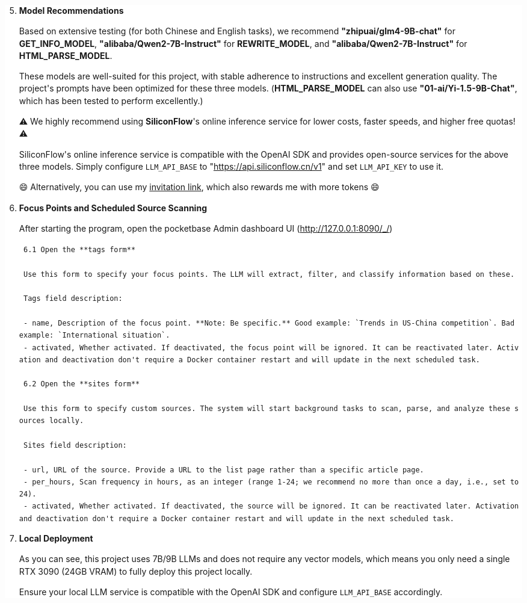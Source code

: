
5. **Model Recommendations**

    Based on extensive testing (for both Chinese and English tasks), we recommend **"zhipuai/glm4-9B-chat"** for **GET_INFO_MODEL**, **"alibaba/Qwen2-7B-Instruct"** for **REWRITE_MODEL**, and **"alibaba/Qwen2-7B-Instruct"** for **HTML_PARSE_MODEL**.

    These models are well-suited for this project, with stable adherence to instructions and excellent generation quality. The project's prompts have been optimized for these three models. (**HTML_PARSE_MODEL** can also use **"01-ai/Yi-1.5-9B-Chat"**, which has been tested to perform excellently.)


    ⚠️ We highly recommend using **SiliconFlow**'s online inference service for lower costs, faster speeds, and higher free quotas! ⚠️

    SiliconFlow's online inference service is compatible with the OpenAI SDK and provides open-source services for the above three models. Simply configure `LLM_API_BASE` to "https://api.siliconflow.cn/v1" and set `LLM_API_KEY` to use it.

    😄 Alternatively, you can use my [invitation link](https://cloud.siliconflow.cn?referrer=clx6wrtca00045766ahvexw92), which also rewards me with more tokens 😄


6. **Focus Points and Scheduled Source Scanning**

    After starting the program, open the pocketbase Admin dashboard UI (http://127.0.0.1:8090/_/)

        6.1 Open the **tags form**

        Use this form to specify your focus points. The LLM will extract, filter, and classify information based on these.

        Tags field description:

        - name, Description of the focus point. **Note: Be specific.** Good example: `Trends in US-China competition`. Bad example: `International situation`.
        - activated, Whether activated. If deactivated, the focus point will be ignored. It can be reactivated later. Activation and deactivation don't require a Docker container restart and will update in the next scheduled task.

        6.2 Open the **sites form**

        Use this form to specify custom sources. The system will start background tasks to scan, parse, and analyze these sources locally.

        Sites field description:

        - url, URL of the source. Provide a URL to the list page rather than a specific article page.
        - per_hours, Scan frequency in hours, as an integer (range 1-24; we recommend no more than once a day, i.e., set to 24).
        - activated, Whether activated. If deactivated, the source will be ignored. It can be reactivated later. Activation and deactivation don't require a Docker container restart and will update in the next scheduled task.


7. **Local Deployment**

    As you can see, this project uses 7B/9B LLMs and does not require any vector models, which means you only need a single RTX 3090 (24GB VRAM) to fully deploy this project locally.

    Ensure your local LLM service is compatible with the OpenAI SDK and configure `LLM_API_BASE` accordingly.
